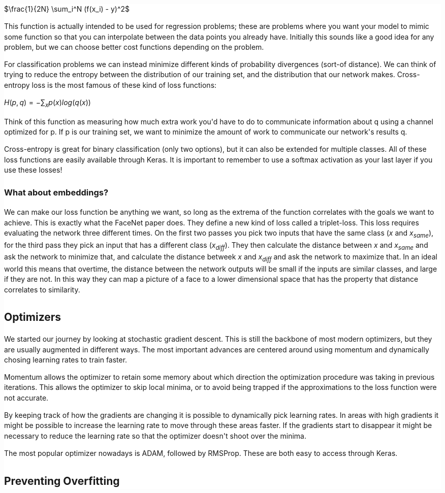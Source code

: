 $\frac{1}{2N} \sum_i^N (f(x_i) - y)^2$

This function is actually intended to be used for regression problems; these are problems where you want your model to mimic some function so that you can interpolate between the data points you already have. Initially this sounds like a good idea for any problem, but we can choose better cost functions depending on the problem.

For classification problems we can instead minimize different kinds of probability divergences (sort-of distance). We can think of trying to reduce the entropy between the distribution of our training set, and the distribution that our network makes. Cross-entropy loss is the most famous of these kind of loss functions:

$H(p,q) = -\sum_x p(x)log(q(x))$

Think of this function as measuring how much extra work you'd have to do to communicate information about q using a channel optimized for p. If p is our training set, we want to minimize the amount of work to communicate our network's results q.

Cross-entropy is great for binary classification (only two options), but it can also be extended for multiple classes. All of these loss functions are easily available through Keras. It is important to remember to use a softmax activation as your last layer if you use these losses!

### What about embeddings?

We can make our loss function be anything we want, so long as the extrema of the function correlates with the goals we want to achieve. This is exactly what the FaceNet paper does. They define a new kind of loss called a triplet-loss. This loss requires evaluating the network three different times. On the first two passes you pick two inputs that have the same class ($x$ and $x_{same}$), for the third pass they pick an input that has a different class ($x_{diff}$). They then calculate the distance between $x$ and $x_{same}$ and ask the network to minimize that, and calculate the distance betweek $x$ and $x_{diff}$ and ask the network to maximize that. In an ideal world this means that overtime, the distance between the network outputs will be small if the inputs are similar classes, and large if they are not. In this way they can map a picture of a face to a lower dimensional space that has the property that distance correlates to similarity.

## Optimizers

We started our journey by looking at stochastic gradient descent. This is still the backbone of most modern optimizers, but they are usually augmented in different ways. The most important advances are centered around using momentum and dynamically chosing learning rates to train faster.

Momentum allows the optimizer to retain some memory about which direction the optimization procedure was taking in previous iterations. This allows the optimizer to skip local minima, or to avoid being trapped if the approximations to the loss function were not accurate.

By keeping track of how the gradients are changing it is possible to dynamically pick learning rates. In areas with high gradients it might be possible to increase the learning rate to move through these areas faster. If the gradients start to disappear it might be necessary to reduce the learning rate so that the optimizer doesn't shoot over the minima.

The most popular optimizer nowadays is ADAM, followed by RMSProp. These are both easy to access through Keras.

## Preventing Overfitting
